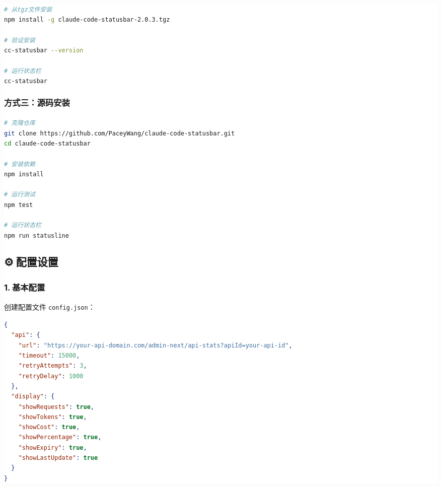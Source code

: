 ```bash
# 从tgz文件安装
npm install -g claude-code-statusbar-2.0.3.tgz

# 验证安装
cc-statusbar --version

# 运行状态栏
cc-statusbar
```

### 方式三：源码安装

```bash
# 克隆仓库
git clone https://github.com/PaceyWang/claude-code-statusbar.git
cd claude-code-statusbar

# 安装依赖
npm install

# 运行测试
npm test

# 运行状态栏
npm run statusline
```

## ⚙️ 配置设置

### 1. 基本配置

创建配置文件 `config.json`：

```json
{
  "api": {
    "url": "https://your-api-domain.com/admin-next/api-stats?apiId=your-api-id",
    "timeout": 15000,
    "retryAttempts": 3,
    "retryDelay": 1000
  },
  "display": {
    "showRequests": true,
    "showTokens": true,
    "showCost": true,
    "showPercentage": true,
    "showExpiry": true,
    "showLastUpdate": true
  }
}
```
